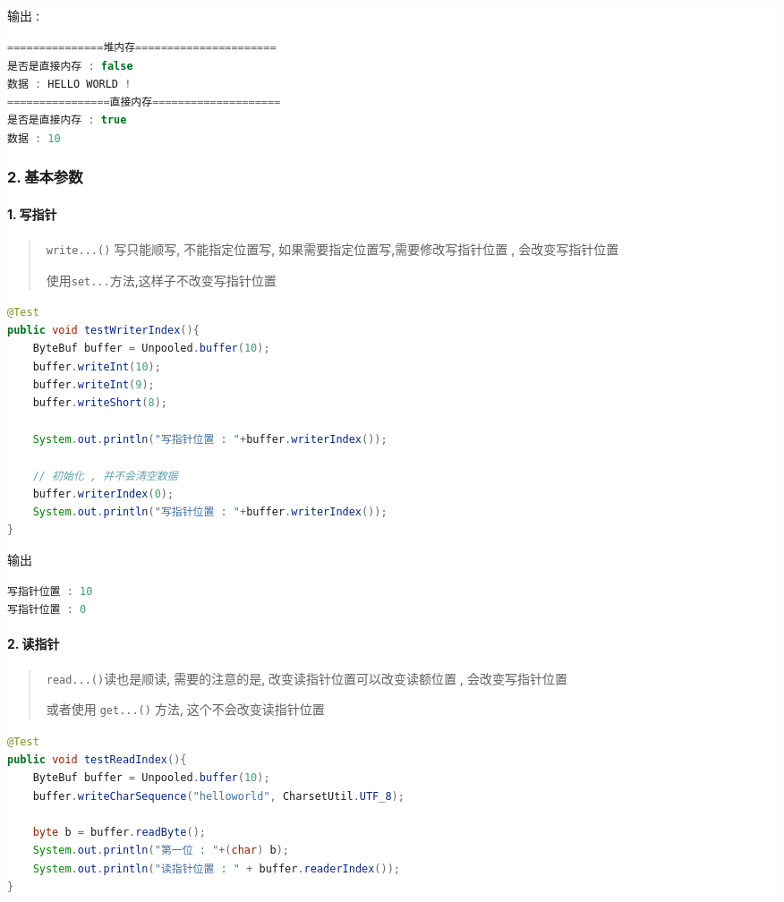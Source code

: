 输出 : 

```java
===============堆内存======================
是否是直接内存 : false
数据 : HELLO WORLD !
================直接内存====================
是否是直接内存 : true
数据 : 10
```



### 2. 基本参数

#### 1. 写指针

> ​	`write...()` 写只能顺写, 不能指定位置写, 如果需要指定位置写,需要修改写指针位置 , 会改变写指针位置
>
> ​	使用`set...`方法,这样子不改变写指针位置

```java
@Test
public void testWriterIndex(){
    ByteBuf buffer = Unpooled.buffer(10);
    buffer.writeInt(10);
    buffer.writeInt(9);
    buffer.writeShort(8);

    System.out.println("写指针位置 : "+buffer.writerIndex());

    // 初始化 , 并不会清空数据
    buffer.writerIndex(0);
    System.out.println("写指针位置 : "+buffer.writerIndex());
}
```

输出

```java
写指针位置 : 10
写指针位置 : 0
```

#### 2. 读指针

> ​	`read...()`读也是顺读, 需要的注意的是, 改变读指针位置可以改变读额位置  , 会改变写指针位置
>
> ​	或者使用 `get...()` 方法, 这个不会改变读指针位置

```java
@Test
public void testReadIndex(){
    ByteBuf buffer = Unpooled.buffer(10);
    buffer.writeCharSequence("helloworld", CharsetUtil.UTF_8);

    byte b = buffer.readByte();
    System.out.println("第一位 : "+(char) b);
    System.out.println("读指针位置 : " + buffer.readerIndex());
}
```
